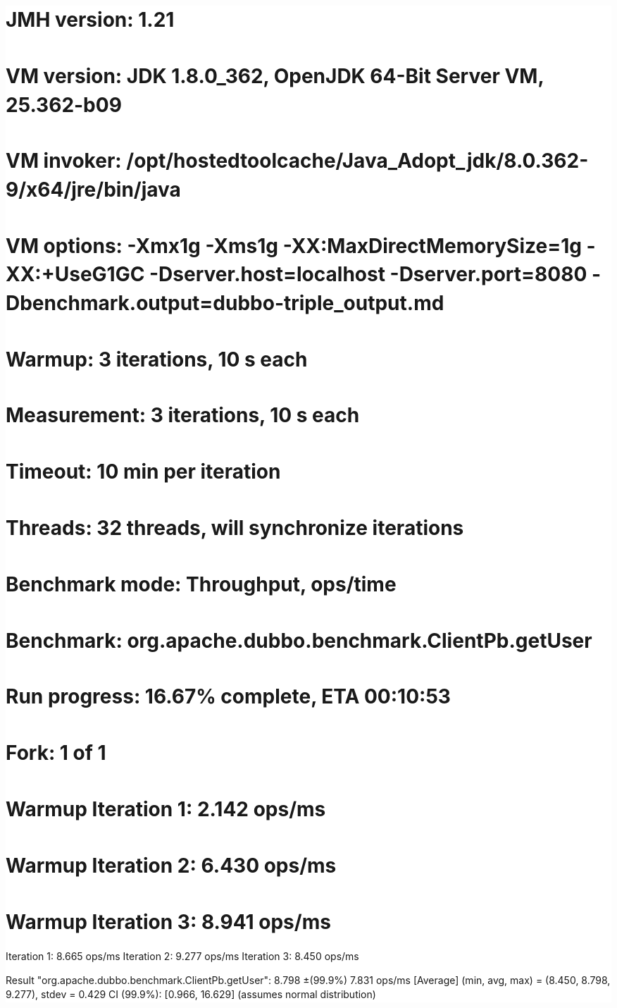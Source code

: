 
# JMH version: 1.21
# VM version: JDK 1.8.0_362, OpenJDK 64-Bit Server VM, 25.362-b09
# VM invoker: /opt/hostedtoolcache/Java_Adopt_jdk/8.0.362-9/x64/jre/bin/java
# VM options: -Xmx1g -Xms1g -XX:MaxDirectMemorySize=1g -XX:+UseG1GC -Dserver.host=localhost -Dserver.port=8080 -Dbenchmark.output=dubbo-triple_output.md
# Warmup: 3 iterations, 10 s each
# Measurement: 3 iterations, 10 s each
# Timeout: 10 min per iteration
# Threads: 32 threads, will synchronize iterations
# Benchmark mode: Throughput, ops/time
# Benchmark: org.apache.dubbo.benchmark.ClientPb.getUser

# Run progress: 16.67% complete, ETA 00:10:53
# Fork: 1 of 1
# Warmup Iteration   1: 2.142 ops/ms
# Warmup Iteration   2: 6.430 ops/ms
# Warmup Iteration   3: 8.941 ops/ms
Iteration   1: 8.665 ops/ms
Iteration   2: 9.277 ops/ms
Iteration   3: 8.450 ops/ms


Result "org.apache.dubbo.benchmark.ClientPb.getUser":
  8.798 ±(99.9%) 7.831 ops/ms [Average]
  (min, avg, max) = (8.450, 8.798, 9.277), stdev = 0.429
  CI (99.9%): [0.966, 16.629] (assumes normal distribution)
